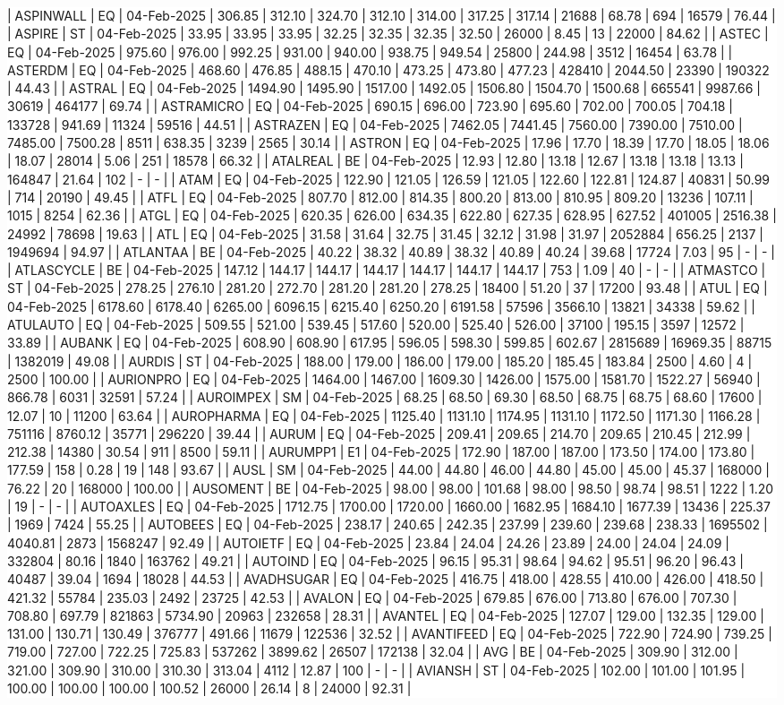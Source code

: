 | ASPINWALL | EQ | 04-Feb-2025 | 306.85 | 312.10 | 324.70 | 312.10 | 314.00 | 317.25 | 317.14 | 21688 | 68.78 | 694 | 16579 | 76.44 |
| ASPIRE | ST | 04-Feb-2025 | 33.95 | 33.95 | 33.95 | 32.25 | 32.35 | 32.35 | 32.50 | 26000 | 8.45 | 13 | 22000 | 84.62 |
| ASTEC | EQ | 04-Feb-2025 | 975.60 | 976.00 | 992.25 | 931.00 | 940.00 | 938.75 | 949.54 | 25800 | 244.98 | 3512 | 16454 | 63.78 |
| ASTERDM | EQ | 04-Feb-2025 | 468.60 | 476.85 | 488.15 | 470.10 | 473.25 | 473.80 | 477.23 | 428410 | 2044.50 | 23390 | 190322 | 44.43 |
| ASTRAL | EQ | 04-Feb-2025 | 1494.90 | 1495.90 | 1517.00 | 1492.05 | 1506.80 | 1504.70 | 1500.68 | 665541 | 9987.66 | 30619 | 464177 | 69.74 |
| ASTRAMICRO | EQ | 04-Feb-2025 | 690.15 | 696.00 | 723.90 | 695.60 | 702.00 | 700.05 | 704.18 | 133728 | 941.69 | 11324 | 59516 | 44.51 |
| ASTRAZEN | EQ | 04-Feb-2025 | 7462.05 | 7441.45 | 7560.00 | 7390.00 | 7510.00 | 7485.00 | 7500.28 | 8511 | 638.35 | 3239 | 2565 | 30.14 |
| ASTRON | EQ | 04-Feb-2025 | 17.96 | 17.70 | 18.39 | 17.70 | 18.05 | 18.06 | 18.07 | 28014 | 5.06 | 251 | 18578 | 66.32 |
| ATALREAL | BE | 04-Feb-2025 | 12.93 | 12.80 | 13.18 | 12.67 | 13.18 | 13.18 | 13.13 | 164847 | 21.64 | 102 | - | - |
| ATAM | EQ | 04-Feb-2025 | 122.90 | 121.05 | 126.59 | 121.05 | 122.60 | 122.81 | 124.87 | 40831 | 50.99 | 714 | 20190 | 49.45 |
| ATFL | EQ | 04-Feb-2025 | 807.70 | 812.00 | 814.35 | 800.20 | 813.00 | 810.95 | 809.20 | 13236 | 107.11 | 1015 | 8254 | 62.36 |
| ATGL | EQ | 04-Feb-2025 | 620.35 | 626.00 | 634.35 | 622.80 | 627.35 | 628.95 | 627.52 | 401005 | 2516.38 | 24992 | 78698 | 19.63 |
| ATL | EQ | 04-Feb-2025 | 31.58 | 31.64 | 32.75 | 31.45 | 32.12 | 31.98 | 31.97 | 2052884 | 656.25 | 2137 | 1949694 | 94.97 |
| ATLANTAA | BE | 04-Feb-2025 | 40.22 | 38.32 | 40.89 | 38.32 | 40.89 | 40.24 | 39.68 | 17724 | 7.03 | 95 | - | - |
| ATLASCYCLE | BE | 04-Feb-2025 | 147.12 | 144.17 | 144.17 | 144.17 | 144.17 | 144.17 | 144.17 | 753 | 1.09 | 40 | - | - |
| ATMASTCO | ST | 04-Feb-2025 | 278.25 | 276.10 | 281.20 | 272.70 | 281.20 | 281.20 | 278.25 | 18400 | 51.20 | 37 | 17200 | 93.48 |
| ATUL | EQ | 04-Feb-2025 | 6178.60 | 6178.40 | 6265.00 | 6096.15 | 6215.40 | 6250.20 | 6191.58 | 57596 | 3566.10 | 13821 | 34338 | 59.62 |
| ATULAUTO | EQ | 04-Feb-2025 | 509.55 | 521.00 | 539.45 | 517.60 | 520.00 | 525.40 | 526.00 | 37100 | 195.15 | 3597 | 12572 | 33.89 |
| AUBANK | EQ | 04-Feb-2025 | 608.90 | 608.90 | 617.95 | 596.05 | 598.30 | 599.85 | 602.67 | 2815689 | 16969.35 | 88715 | 1382019 | 49.08 |
| AURDIS | ST | 04-Feb-2025 | 188.00 | 179.00 | 186.00 | 179.00 | 185.20 | 185.45 | 183.84 | 2500 | 4.60 | 4 | 2500 | 100.00 |
| AURIONPRO | EQ | 04-Feb-2025 | 1464.00 | 1467.00 | 1609.30 | 1426.00 | 1575.00 | 1581.70 | 1522.27 | 56940 | 866.78 | 6031 | 32591 | 57.24 |
| AUROIMPEX | SM | 04-Feb-2025 | 68.25 | 68.50 | 69.30 | 68.50 | 68.75 | 68.75 | 68.60 | 17600 | 12.07 | 10 | 11200 | 63.64 |
| AUROPHARMA | EQ | 04-Feb-2025 | 1125.40 | 1131.10 | 1174.95 | 1131.10 | 1172.50 | 1171.30 | 1166.28 | 751116 | 8760.12 | 35771 | 296220 | 39.44 |
| AURUM | EQ | 04-Feb-2025 | 209.41 | 209.65 | 214.70 | 209.65 | 210.45 | 212.99 | 212.38 | 14380 | 30.54 | 911 | 8500 | 59.11 |
| AURUMPP1 | E1 | 04-Feb-2025 | 172.90 | 187.00 | 187.00 | 173.50 | 174.00 | 173.80 | 177.59 | 158 | 0.28 | 19 | 148 | 93.67 |
| AUSL | SM | 04-Feb-2025 | 44.00 | 44.80 | 46.00 | 44.80 | 45.00 | 45.00 | 45.37 | 168000 | 76.22 | 20 | 168000 | 100.00 |
| AUSOMENT | BE | 04-Feb-2025 | 98.00 | 98.00 | 101.68 | 98.00 | 98.50 | 98.74 | 98.51 | 1222 | 1.20 | 19 | - | - |
| AUTOAXLES | EQ | 04-Feb-2025 | 1712.75 | 1700.00 | 1720.00 | 1660.00 | 1682.95 | 1684.10 | 1677.39 | 13436 | 225.37 | 1969 | 7424 | 55.25 |
| AUTOBEES | EQ | 04-Feb-2025 | 238.17 | 240.65 | 242.35 | 237.99 | 239.60 | 239.68 | 238.33 | 1695502 | 4040.81 | 2873 | 1568247 | 92.49 |
| AUTOIETF | EQ | 04-Feb-2025 | 23.84 | 24.04 | 24.26 | 23.89 | 24.00 | 24.04 | 24.09 | 332804 | 80.16 | 1840 | 163762 | 49.21 |
| AUTOIND | EQ | 04-Feb-2025 | 96.15 | 95.31 | 98.64 | 94.62 | 95.51 | 96.20 | 96.43 | 40487 | 39.04 | 1694 | 18028 | 44.53 |
| AVADHSUGAR | EQ | 04-Feb-2025 | 416.75 | 418.00 | 428.55 | 410.00 | 426.00 | 418.50 | 421.32 | 55784 | 235.03 | 2492 | 23725 | 42.53 |
| AVALON | EQ | 04-Feb-2025 | 679.85 | 676.00 | 713.80 | 676.00 | 707.30 | 708.80 | 697.79 | 821863 | 5734.90 | 20963 | 232658 | 28.31 |
| AVANTEL | EQ | 04-Feb-2025 | 127.07 | 129.00 | 132.35 | 129.00 | 131.00 | 130.71 | 130.49 | 376777 | 491.66 | 11679 | 122536 | 32.52 |
| AVANTIFEED | EQ | 04-Feb-2025 | 722.90 | 724.90 | 739.25 | 719.00 | 727.00 | 722.25 | 725.83 | 537262 | 3899.62 | 26507 | 172138 | 32.04 |
| AVG | BE | 04-Feb-2025 | 309.90 | 312.00 | 321.00 | 309.90 | 310.00 | 310.30 | 313.04 | 4112 | 12.87 | 100 | - | - |
| AVIANSH | ST | 04-Feb-2025 | 102.00 | 101.00 | 101.95 | 100.00 | 100.00 | 100.00 | 100.52 | 26000 | 26.14 | 8 | 24000 | 92.31 |